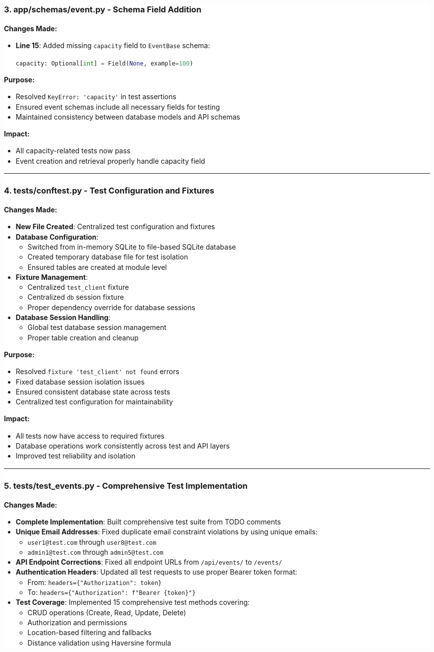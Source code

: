 
### 3. **app/schemas/event.py** - Schema Field Addition

**Changes Made:**
- **Line 15**: Added missing `capacity` field to `EventBase` schema:
  ```python
  capacity: Optional[int] = Field(None, example=100)
  ```

**Purpose:**
- Resolved `KeyError: 'capacity'` in test assertions
- Ensured event schemas include all necessary fields for testing
- Maintained consistency between database models and API schemas

**Impact:**
- All capacity-related tests now pass
- Event creation and retrieval properly handle capacity field

---

### 4. **tests/conftest.py** - Test Configuration and Fixtures

**Changes Made:**
- **New File Created**: Centralized test configuration and fixtures
- **Database Configuration**: 
  - Switched from in-memory SQLite to file-based SQLite database
  - Created temporary database file for test isolation
  - Ensured tables are created at module level
- **Fixture Management**:
  - Centralized `test_client` fixture
  - Centralized `db` session fixture
  - Proper dependency override for database sessions
- **Database Session Handling**:
  - Global test database session management
  - Proper table creation and cleanup

**Purpose:**
- Resolved `fixture 'test_client' not found` errors
- Fixed database session isolation issues
- Ensured consistent database state across tests
- Centralized test configuration for maintainability

**Impact:**
- All tests now have access to required fixtures
- Database operations work consistently across test and API layers
- Improved test reliability and isolation

---

### 5. **tests/test_events.py** - Comprehensive Test Implementation

**Changes Made:**
- **Complete Implementation**: Built comprehensive test suite from TODO comments
- **Unique Email Addresses**: Fixed duplicate email constraint violations by using unique emails:
  - `user1@test.com` through `user8@test.com`
  - `admin1@test.com` through `admin5@test.com`
- **API Endpoint Corrections**: Fixed all endpoint URLs from `/api/events/` to `/events/`
- **Authentication Headers**: Updated all test requests to use proper Bearer token format:
  - From: `headers={"Authorization": token}`
  - To: `headers={"Authorization": f"Bearer {token}"}`
- **Test Coverage**: Implemented 15 comprehensive test methods covering:
  - CRUD operations (Create, Read, Update, Delete)
  - Authorization and permissions
  - Location-based filtering and fallbacks
  - Distance validation using Haversine formula